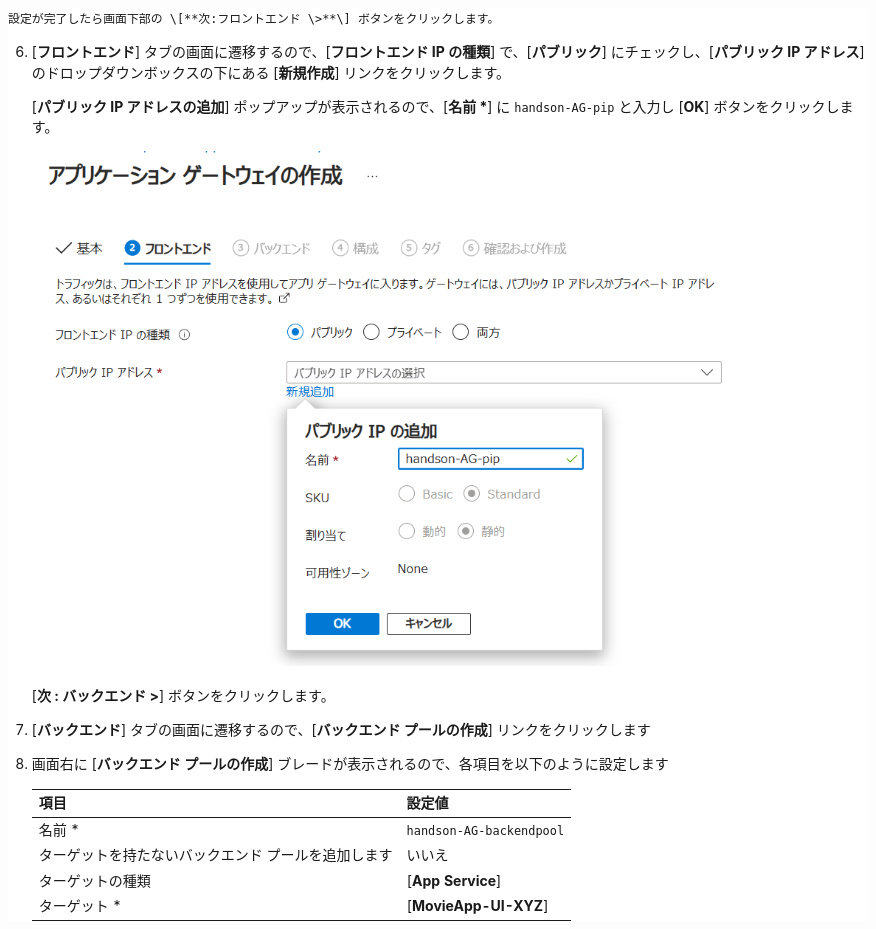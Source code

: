     設定が完了したら画面下部の \[**次:フロントエンド \>**\] ボタンをクリックします。

6. \[**フロントエンド**\] タブの画面に遷移するので、\[**フロントエンド IP の種類**\] で、\[**パブリック**\] にチェックし、\[**パブリック IP アドレス**\] のドロップダウンボックスの下にある \[**新規作成**\] リンクをクリックします。

    \[**パブリック IP アドレスの追加**\] ポップアップが表示されるので、\[**名前 \***\] に `handson-AG-pip` と入力し \[**OK**\] ボタンをクリックします。

    <img src="images/AG_add_pip.png" width="700px">

    \[**次 : バックエンド \>**\] ボタンをクリックします。

7.  \[**バックエンド**\] タブの画面に遷移するので、\[**バックエンド プールの作成**\] リンクをクリックします

8. 画面右に \[**バックエンド プールの作成**\] ブレードが表示されるので、各項目を以下のように設定します

    |項目|設定値|
    |:---|:---|
    |名前 \*|`handson-AG-backendpool`|
    |ターゲットを持たないバックエンド プールを追加します|いいえ|
    |ターゲットの種類| \[**App Service**\]|
    |ターゲット \*| \[**MovieApp-UI-XYZ**\]|

